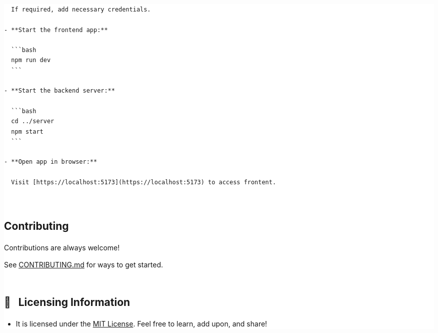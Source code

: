       If required, add necessary credentials.

    - **Start the frontend app:**

      ```bash
      npm run dev
      ```

    - **Start the backend server:**

      ```bash
      cd ../server
      npm start
      ```

    - **Open app in browser:**

      Visit [https://localhost:5173](https://localhost:5173) to access frontent.

<br>

## Contributing

Contributions are always welcome!

See [CONTRIBUTING.md](./CONTRIBUTING.md) for ways to get started.
</br></br>

## 🪪&nbsp;&nbsp; Licensing Information

- It is licensed under the [MIT License](./LICENSE). Feel free to learn, add upon, and share!
